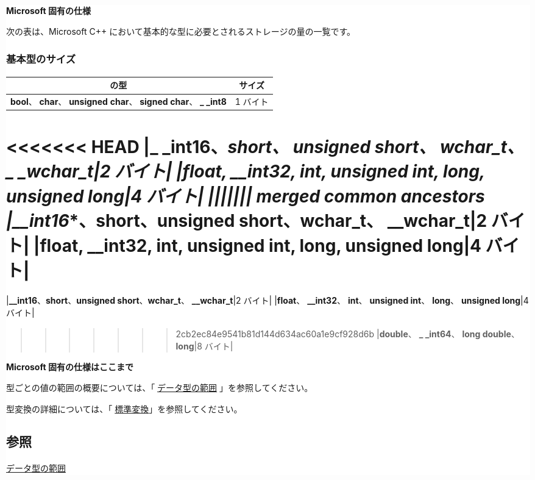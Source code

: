 **Microsoft 固有の仕様**

次の表は、Microsoft C++ において基本的な型に必要とされるストレージの量の一覧です。

### <a name="sizes-of-fundamental-types"></a>基本型のサイズ

|の型|サイズ|
|----------|----------|
|**bool**、 **char**、 **unsigned char**、 **signed char**、 **_ _int8**|1 バイト|
<<<<<<< HEAD
|**_ _int16**、**short*、 **unsigned short**、 **wchar_t**、 **_ _wchar_t**|2 バイト|
|**float**, **__int32**, **int**, **unsigned int**, **long**, **unsigned long**|4 バイト|
||||||| merged common ancestors
|**__int16**、**short**、**unsigned short**、**wchar_t**、 **__wchar_t**|2 バイト|
|**float**, **__int32**, **int**, **unsigned int**, **long**, **unsigned long**|4 バイト|
=======
|**__int16**、**short**、**unsigned short**、**wchar_t**、 **__wchar_t**|2 バイト|
|**float**、 **__int32**、 **int**、 **unsigned int**、 **long**、 **unsigned long**|4 バイト|
>>>>>>> 2cb2ec84e9541b81d144d634ac60a1e9cf928d6b
|**double**、 **_ _int64**、 **long double**、 **long**|8 バイト|

**Microsoft 固有の仕様はここまで**

型ごとの値の範囲の概要については、「 [データ型の範囲](../cpp/data-type-ranges.md) 」を参照してください。

型変換の詳細については、「 [標準変換](../cpp/standard-conversions.md)」を参照してください。

## <a name="see-also"></a>参照

[データ型の範囲](../cpp/data-type-ranges.md)